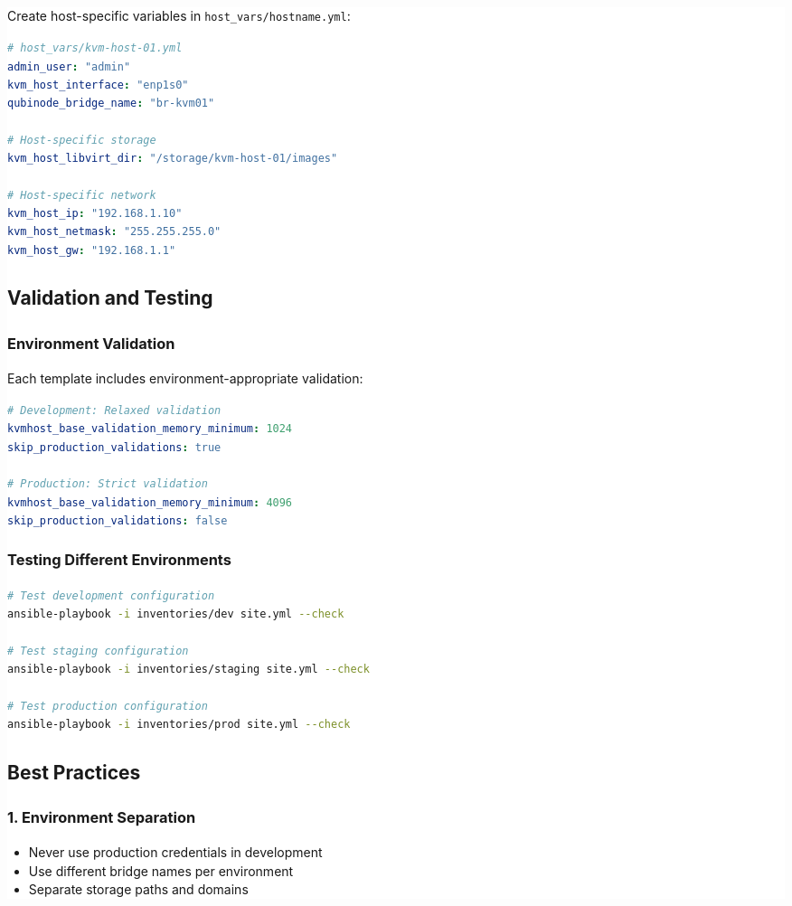 Create host-specific variables in `host_vars/hostname.yml`:

```yaml
# host_vars/kvm-host-01.yml
admin_user: "admin"
kvm_host_interface: "enp1s0"
qubinode_bridge_name: "br-kvm01"

# Host-specific storage
kvm_host_libvirt_dir: "/storage/kvm-host-01/images"

# Host-specific network
kvm_host_ip: "192.168.1.10"
kvm_host_netmask: "255.255.255.0"
kvm_host_gw: "192.168.1.1"
```

## Validation and Testing

### Environment Validation

Each template includes environment-appropriate validation:

```yaml
# Development: Relaxed validation
kvmhost_base_validation_memory_minimum: 1024
skip_production_validations: true

# Production: Strict validation  
kvmhost_base_validation_memory_minimum: 4096
skip_production_validations: false
```

### Testing Different Environments

```bash
# Test development configuration
ansible-playbook -i inventories/dev site.yml --check

# Test staging configuration
ansible-playbook -i inventories/staging site.yml --check

# Test production configuration
ansible-playbook -i inventories/prod site.yml --check
```

## Best Practices

### 1. Environment Separation
- Never use production credentials in development
- Use different bridge names per environment
- Separate storage paths and domains

